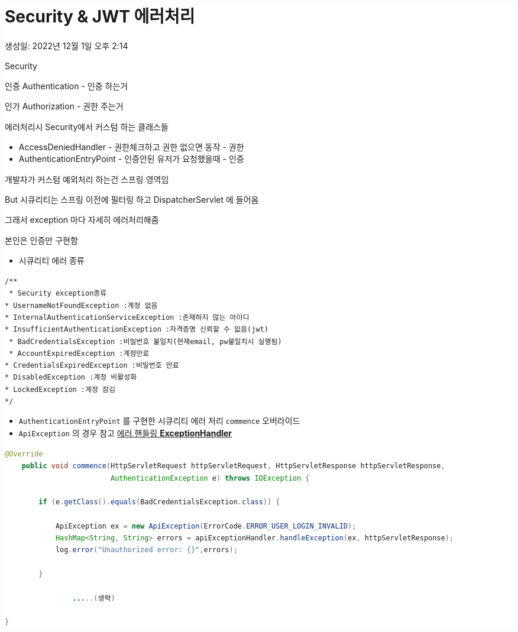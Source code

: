 # Security & JWT 에러처리

생성일: 2022년 12월 1일 오후 2:14

Security

인증 Authentication - 인증 하는거

인가 Authorization  - 권한 주는거

에러처리시 Security에서 커스텀 하는 클래스들

* AccessDeniedHandler - 권한체크하고 권한 없으면 동작 - 권한
* AuthenticationEntryPoint - 인증안된 유저가 요청했을때 - 인증

개발자가 커스텀 예외처리 하는건 스프링 영역임

But 시큐리티는 스프링 이전에 필터링 하고 DispatcherServlet 에 들어옴

그래서 exception 마다 자세히 에러처리해줌

본인은 인증만 구현함

* 시큐리티 에러 종류

```
/**
 * Security exception종류
* UsernameNotFoundException :계정 없음
* InternalAuthenticationServiceException :존재하지 않는 아이디
* InsufficientAuthenticationException :자격증명 신뢰할 수 잆음(jwt)
 * BadCredentialsException :비밀번호 불일치(현재email, pw불일치시 실행됨)
 * AccountExpiredException :계정만료
* CredentialsExpiredException :비밀번호 만료
* DisabledException :계정 비활성화
* LockedException :계정 잠김
*/
```

* `AuthenticationEntryPoint` 를 구현한 시큐리티 에러 처리 `commence` 오버라이드
* `ApiException` 의 경우 참고 [에러 핸들링 **ExceptionHandler**](%E1%84%8B%E1%85%A6%E1%84%85%E1%85%A5%20%E1%84%92%E1%85%A2%E1%86%AB%E1%84%83%E1%85%B3%E1%86%AF%E1%84%85%E1%85%B5%E1%86%BC%20ExceptionHandler%2015217a94272a422e82e413221009a8b2.md)

```java
@Override
    public void commence(HttpServletRequest httpServletRequest, HttpServletResponse httpServletResponse,
                         AuthenticationException e) throws IOException {

        if (e.getClass().equals(BadCredentialsException.class)) {

            ApiException ex = new ApiException(ErrorCode.ERROR_USER_LOGIN_INVALID);
            HashMap<String, String> errors = apiExceptionHandler.handleException(ex, httpServletResponse);
            log.error("Unauthorized error: {}",errors);

        }

				.....(생략)

}
```
